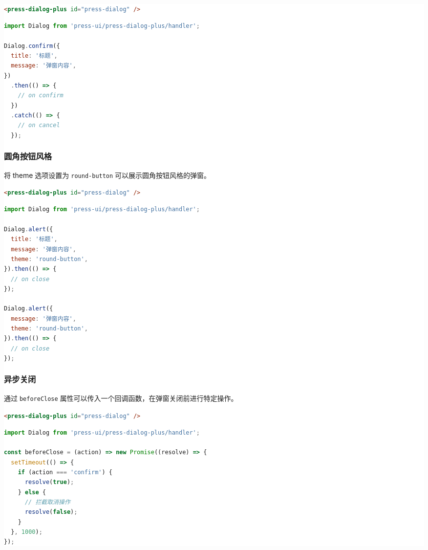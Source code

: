 ```html
<press-dialog-plus id="press-dialog" />
```

```javascript
import Dialog from 'press-ui/press-dialog-plus/handler';

Dialog.confirm({
  title: '标题',
  message: '弹窗内容',
})
  .then(() => {
    // on confirm
  })
  .catch(() => {
    // on cancel
  });
```

### 圆角按钮风格

将 theme 选项设置为 `round-button` 可以展示圆角按钮风格的弹窗。

```html
<press-dialog-plus id="press-dialog" />
```

```javascript
import Dialog from 'press-ui/press-dialog-plus/handler';

Dialog.alert({
  title: '标题',
  message: '弹窗内容',
  theme: 'round-button',
}).then(() => {
  // on close
});

Dialog.alert({
  message: '弹窗内容',
  theme: 'round-button',
}).then(() => {
  // on close
});
```

### 异步关闭

通过 `beforeClose` 属性可以传入一个回调函数，在弹窗关闭前进行特定操作。

```html
<press-dialog-plus id="press-dialog" />
```

```javascript
import Dialog from 'press-ui/press-dialog-plus/handler';

const beforeClose = (action) => new Promise((resolve) => {
  setTimeout(() => {
    if (action === 'confirm') {
      resolve(true);
    } else {
      // 拦截取消操作
      resolve(false);
    }
  }, 1000);
});

```